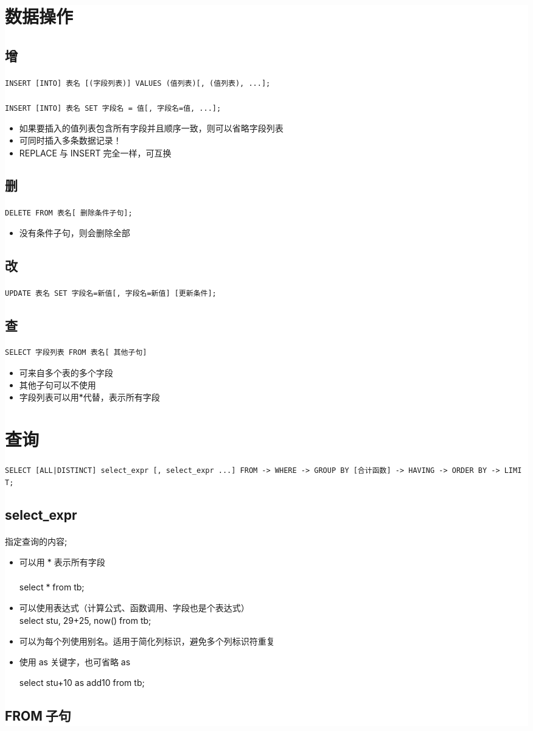 # 数据操作

## 增
	
	INSERT [INTO] 表名 [(字段列表)] VALUES (值列表)[, (值列表), ...];
	
	INSERT [INTO] 表名 SET 字段名 = 值[, 字段名=值, ...];
	
- 如果要插入的值列表包含所有字段并且顺序一致，则可以省略字段列表
- 可同时插入多条数据记录！ 
- REPLACE 与 INSERT 完全一样，可互换 <br>

## 删
	
	DELETE FROM 表名[ 删除条件子句];
	
- 没有条件子句，则会删除全部
	
## 改
	
	UPDATE 表名 SET 字段名=新值[, 字段名=新值] [更新条件];
	
## 查

	SELECT 字段列表 FROM 表名[ 其他子句]
	
	
- 可来自多个表的多个字段
- 其他子句可以不使用	
- 字段列表可以用*代替，表示所有字段


# 查询
	
	SELECT [ALL|DISTINCT] select_expr [, select_expr ...] FROM -> WHERE -> GROUP BY [合计函数] -> HAVING -> ORDER BY -> LIMIT;
	
## select_expr
	
指定查询的内容;

- 可以用 * 表示所有字段<br>	
    select * from tb;
		    
- 可以使用表达式（计算公式、函数调用、字段也是个表达式）<br> 
    select stu, 29+25, now() from tb;
		 
- 可以为每个列使用别名。适用于简化列标识，避免多个列标识符重复	
- 使用 as 关键字，也可省略 as	

    select stu+10 as add10 from tb;
		        
## FROM 子句
